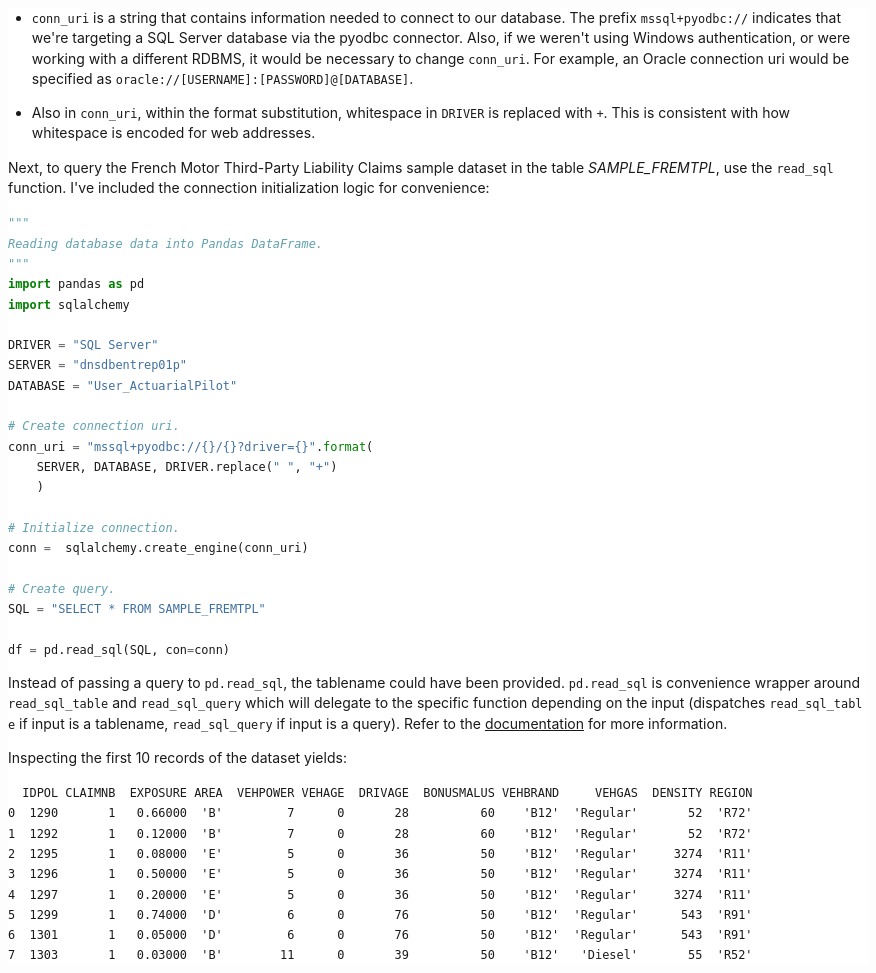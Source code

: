 
* `conn_uri` is a string that contains information needed to connect to our database. The prefix `mssql+pyodbc://` indicates that we're targeting a SQL Server database via the pyodbc connector. Also, if we weren't using Windows authentication, or were working with a different RDBMS, it would be necessary to change `conn_uri`. For example, an Oracle connection uri would be specified as `oracle://[USERNAME]:[PASSWORD]@[DATABASE]`.

* Also in `conn_uri`, within the format substitution, whitespace in `DRIVER` is replaced with `+`. This is consistent with how whitespace is encoded for web addresses. 


Next, to query the French Motor Third-Party Liability Claims sample dataset in the table *SAMPLE_FREMTPL*, use the `read_sql` function. I've included the connection initialization logic for convenience:


```python
"""
Reading database data into Pandas DataFrame.
"""
import pandas as pd
import sqlalchemy

DRIVER = "SQL Server"
SERVER = "dnsdbentrep01p"
DATABASE = "User_ActuarialPilot"

# Create connection uri.
conn_uri = "mssql+pyodbc://{}/{}?driver={}".format(
    SERVER, DATABASE, DRIVER.replace(" ", "+")
    )

# Initialize connection.
conn =  sqlalchemy.create_engine(conn_uri)

# Create query. 
SQL = "SELECT * FROM SAMPLE_FREMTPL"

df = pd.read_sql(SQL, con=conn)
```

Instead of passing a query to `pd.read_sql`, the tablename could have been provided. `pd.read_sql` is convenience wrapper around `read_sql_table` and `read_sql_query` which will delegate to the specific function depending on the input (dispatches `read_sql_table` if input is a tablename, `read_sql_query` if input is a query). Refer to the [documentation](https://pandas.pydata.org/pandas-docs/stable/reference/api/pandas.read_sql.html#pandas.read_sql) for more information.  

Inspecting the first 10 records of the dataset yields:

```
  IDPOL CLAIMNB  EXPOSURE AREA  VEHPOWER VEHAGE  DRIVAGE  BONUSMALUS VEHBRAND     VEHGAS  DENSITY REGION
0  1290       1   0.66000  'B'         7      0       28          60    'B12'  'Regular'       52  'R72'
1  1292       1   0.12000  'B'         7      0       28          60    'B12'  'Regular'       52  'R72'
2  1295       1   0.08000  'E'         5      0       36          50    'B12'  'Regular'     3274  'R11'
3  1296       1   0.50000  'E'         5      0       36          50    'B12'  'Regular'     3274  'R11'
4  1297       1   0.20000  'E'         5      0       36          50    'B12'  'Regular'     3274  'R11'
5  1299       1   0.74000  'D'         6      0       76          50    'B12'  'Regular'      543  'R91'
6  1301       1   0.05000  'D'         6      0       76          50    'B12'  'Regular'      543  'R91'
7  1303       1   0.03000  'B'        11      0       39          50    'B12'   'Diesel'       55  'R52'
```